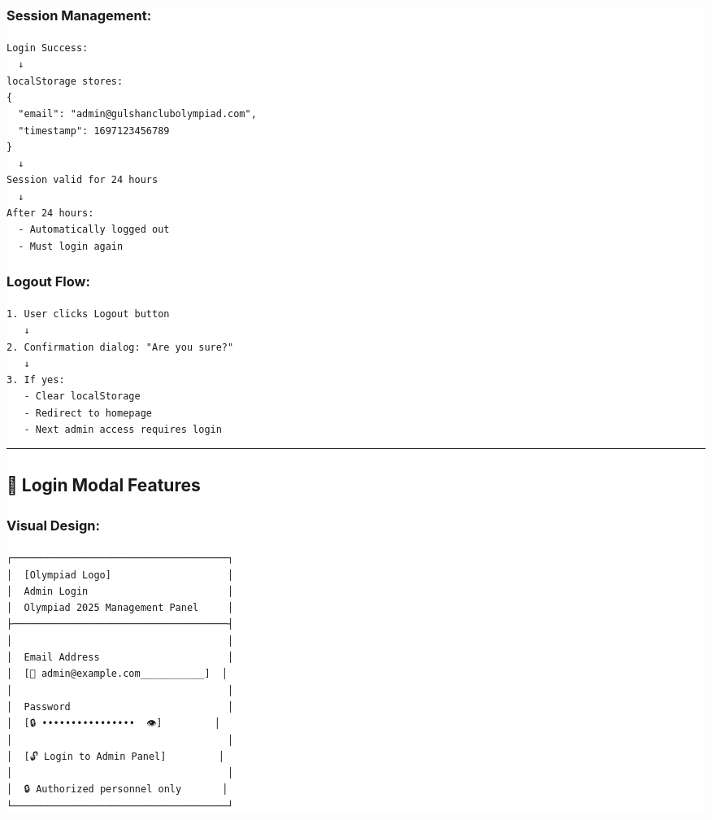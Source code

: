 ### Session Management:

```
Login Success:
  ↓
localStorage stores:
{
  "email": "admin@gulshanclubolympiad.com",
  "timestamp": 1697123456789
}
  ↓
Session valid for 24 hours
  ↓
After 24 hours:
  - Automatically logged out
  - Must login again
```

### Logout Flow:

```
1. User clicks Logout button
   ↓
2. Confirmation dialog: "Are you sure?"
   ↓
3. If yes:
   - Clear localStorage
   - Redirect to homepage
   - Next admin access requires login
```

---

## 🎨 Login Modal Features

### Visual Design:
```
┌─────────────────────────────────────┐
│  [Olympiad Logo]                    │
│  Admin Login                        │
│  Olympiad 2025 Management Panel     │
├─────────────────────────────────────┤
│                                     │
│  Email Address                      │
│  [📧 admin@example.com___________]  │
│                                     │
│  Password                           │
│  [🔒 ••••••••••••••••  👁]         │
│                                     │
│  [🔓 Login to Admin Panel]         │
│                                     │
│  🔒 Authorized personnel only       │
└─────────────────────────────────────┘
```
